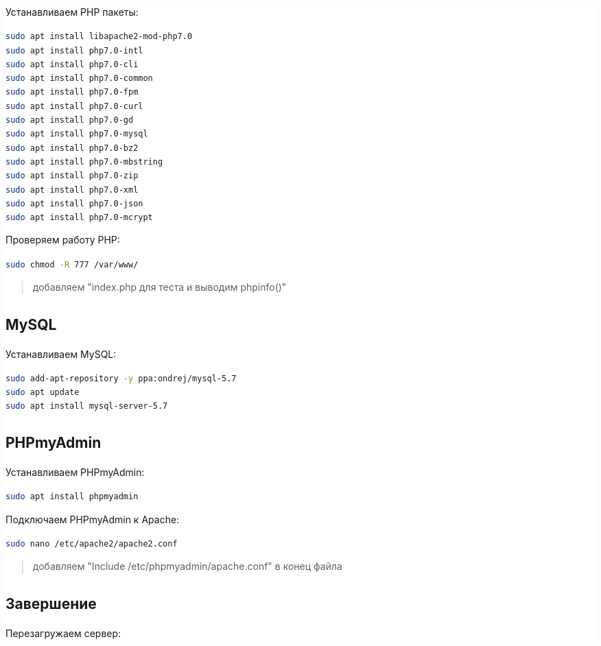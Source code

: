 Устанавливаем PHP пакеты:

```bash
sudo apt install libapache2-mod-php7.0
sudo apt install php7.0-intl
sudo apt install php7.0-cli
sudo apt install php7.0-common
sudo apt install php7.0-fpm
sudo apt install php7.0-curl
sudo apt install php7.0-gd
sudo apt install php7.0-mysql
sudo apt install php7.0-bz2
sudo apt install php7.0-mbstring
sudo apt install php7.0-zip
sudo apt install php7.0-xml
sudo apt install php7.0-json
sudo apt install php7.0-mcrypt
```

Проверяем работу PHP:

```bash
sudo chmod -R 777 /var/www/
```

> добавляем "index.php для теста и выводим phpinfo()"

## MySQL

Устанавливаем MySQL:

```bash
sudo add-apt-repository -y ppa:ondrej/mysql-5.7
sudo apt update
sudo apt install mysql-server-5.7
```

## PHPmyAdmin

Устанавливаем PHPmyAdmin:

```bash
sudo apt install phpmyadmin
```

Подключаем PHPmyAdmin к Apache:

```bash
sudo nano /etc/apache2/apache2.conf
```

> добавляем "Include /etc/phpmyadmin/apache.conf" в конец файла

## Завершение

Перезагружаем сервер:
